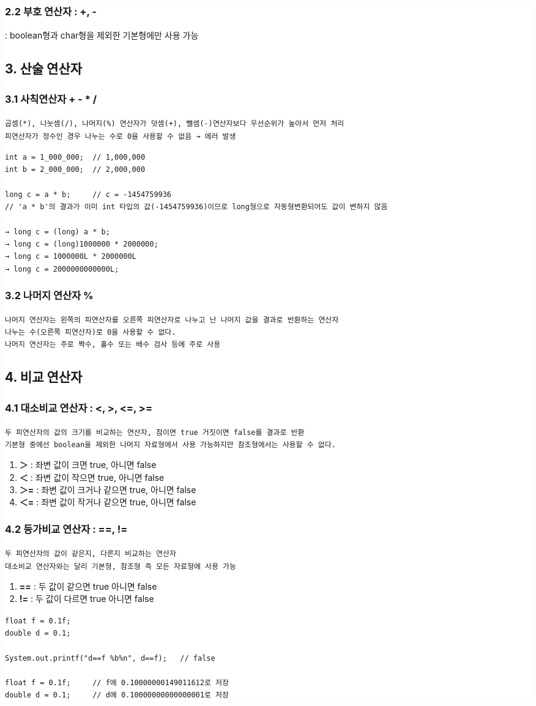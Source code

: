 ### 2.2 부호 연산자 : +, -
 : boolean형과 char형을 제외한 기본형에만 사용 가능


## 3. 산술 연산자

### 3.1 사칙연산자 + - * /
    곱셈(*), 나눗셈(/), 나머지(%) 연산자가 덧셈(+), 뺄셈(-)연산자보다 우선순위가 높아서 먼저 처리    
    피연산자가 정수인 경우 나누는 수로 0을 사용할 수 없음 → 에러 발생

```
int a = 1_000_000;  // 1,000,000
int b = 2_000_000;  // 2,000,000

long c = a * b;     // c = -1454759936
// 'a * b'의 결과가 이미 int 타입의 값(-1454759936)이므로 long형으로 자동형변환되어도 값이 변하지 않음

→ long c = (long) a * b;
→ long c = (long)1000000 * 2000000;
→ long c = 1000000L * 2000000L
→ long c = 2000000000000L;
```

### 3.2 나머지 연산자 %
    나머지 연산자는 왼쪽의 피연산자를 오른쪽 피연산자로 나누고 난 나머지 값을 결과로 반환하는 연산자
    나누는 수(오른쪽 피연산자)로 0을 사용할 수 없다.
    나머지 연산자는 주로 짝수, 홀수 또는 배수 검사 등에 주로 사용


## 4. 비교 연산자

### 4.1 대소비교 연산자 : <, >, <=, >=
    두 피연산자의 값의 크기를 비교하는 연산자, 참이면 true 거짓이면 false를 결과로 반환
    기본형 중에선 boolean을 제외한 나머지 자료형에서 사용 가능하지만 참조형에서는 사용할 수 없다.

1. <b>＞</b> : 좌변 값이 크면 true, 아니면 false
2. <b>＜</b> : 좌변 값이 작으면 true, 아니면 false
3. <b>＞=</b> : 좌변 값이 크거나 같으면 true, 아니면 false
4. <b>＜=</b> : 좌변 값이 작거나 같으면 true, 아니면 false

### 4.2 등가비교 연산자 : ==, !=
    두 피연산자의 값이 같은지, 다른지 비교하는 연산자
    대소비교 연산자와는 달리 기본형, 참조형 즉 모든 자료형에 사용 가능
1. <b>==</b> : 두 값이 같으면 true 아니면 false
2. <b>!=</b> : 두 값이 다르면 true 아니면 false

```
float f = 0.1f;
double d = 0.1;

System.out.printf("d==f %b%n", d==f);   // false

float f = 0.1f;     // f에 0.10000000149011612로 저장
double d = 0.1;     // d에 0.10000000000000001로 저장
```
